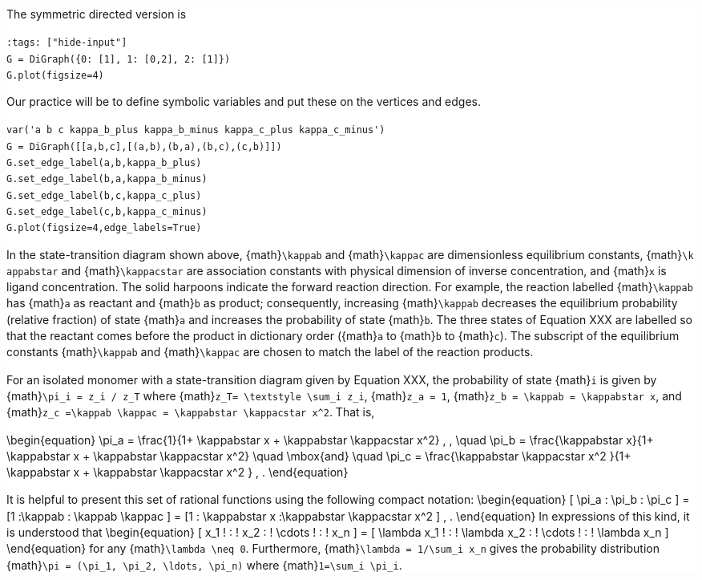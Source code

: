 The symmetric directed version is

```{code-cell}
:tags: ["hide-input"]
G = DiGraph({0: [1], 1: [0,2], 2: [1]})
G.plot(figsize=4)
```

Our practice will be to define symbolic variables and put these on the vertices and edges.

```{code-cell}
var('a b c kappa_b_plus kappa_b_minus kappa_c_plus kappa_c_minus')
G = DiGraph([[a,b,c],[(a,b),(b,a),(b,c),(c,b)]])
G.set_edge_label(a,b,kappa_b_plus)
G.set_edge_label(b,a,kappa_b_minus)
G.set_edge_label(b,c,kappa_c_plus)
G.set_edge_label(c,b,kappa_c_minus)
G.plot(figsize=4,edge_labels=True)
```

In the state-transition diagram shown above, {math}`\kappab` and {math}`\kappac` are dimensionless equilibrium constants, {math}`\kappabstar` and {math}`\kappacstar` are association constants with physical dimension of inverse concentration, and {math}`x` is ligand concentration.  The solid harpoons indicate the forward reaction direction.  For example, the reaction labelled {math}`\kappab` has {math}`a` as reactant and {math}`b` as product; consequently, increasing {math}`\kappab` decreases the equilibrium probability (relative fraction) of state {math}`a` and increases the probability of state {math}`b`.
The three states of Equation XXX are labelled so that the reactant comes before the product in dictionary order ({math}`a` to {math}`b` to {math}`c`).  The subscript of the equilibrium constants {math}`\kappab` and {math}`\kappac` are chosen to match the label of the reaction products.


For an isolated monomer with a state-transition diagram given by Equation XXX, the probability of state {math}`i` is given by
{math}`\pi_i = z_i / z_T` where  {math}`z_T= \textstyle \sum_i z_i`,
{math}`z_a = 1`,
{math}`z_b = \kappab = \kappabstar x`, and
{math}`z_c =\kappab \kappac = \kappabstar \kappacstar x^2`. That is,

\begin{equation}
\pi_a =  \frac{1}{1+ \kappabstar x  +  \kappabstar \kappacstar x^2} \, ,  \quad \pi_b =  \frac{\kappabstar x}{1+ \kappabstar x +  \kappabstar  \kappacstar x^2}   \quad \mbox{and}  \quad \pi_c = \frac{\kappabstar  \kappacstar x^2 }{1+ \kappabstar x +  \kappabstar \kappacstar x^2 }  \, .
\end{equation}

It is helpful to  present this set of rational functions using the following compact notation:
\begin{equation}
 [ \pi_a  :  \pi_b :  \pi_c ] = [1 :\kappab : \kappab \kappac ]  = [1 : \kappabstar x :\kappabstar \kappacstar x^2  ] \,  .
\end{equation}
In expressions of this kind,  it is understood that
\begin{equation}
[ x_1 \! : \! x_2 : \! \cdots \! : \! x_n ] = [ \lambda x_1 \! : \! \lambda  x_2 : \! \cdots \! : \! \lambda  x_n ]
\end{equation}
for any {math}`\lambda \neq 0`. Furthermore, {math}`\lambda = 1/\sum_i x_n` gives the probability distribution {math}`\pi = (\pi_1, \pi_2, \ldots, \pi_n)` where {math}`1=\sum_i \pi_i`.

